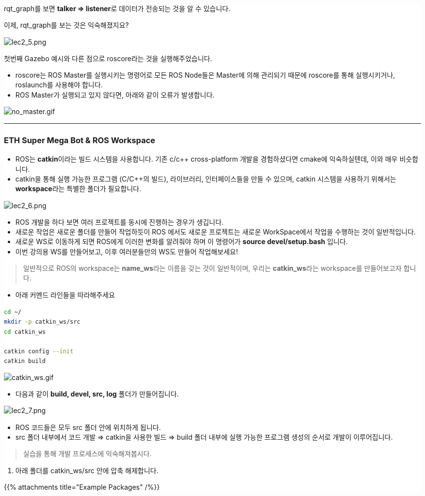 rqt_graph를 보면 **talker ⇒ listener**로 데이터가 전송되는 것을 알 수 있습니다.

이제, rqt_graph를 보는 것은 익숙해졌지요?

![lec2_5.png](/kr/ros_basic_noetic/images3/lec2_5.png)

첫번째 Gazebo 예시와 다른 점으로 roscore라는 것을 실행해주었습니다.

- roscore는 ROS Master를 실행시키는 명령어로 모든 ROS Node들은 Master에 의해 관리되기 때문에 roscore를 통해 실행시키거나, roslaunch를 사용해야 합니다.
- ROS Master가 실행되고 있지 않다면, 아래와 같이 오류가 발생합니다.

![no_master.gif](/kr/ros_basic_noetic/images3/no_master.gif?height=400px)

---

### ETH Super Mega Bot & ROS Workspace

- ROS는 **catkin**이라는 빌드 시스템을 사용합니다. 기존 c/c++ cross-platform 개발을 경험하셨다면 cmake에 익숙하실텐데, 이와 매우 비슷합니다.
- catkin을 통해 실행 가능한 프로그램 (C/C++의 빌드), 라이브러리, 인터페이스들을 만들 수 있으며, catkin 시스템을 사용하기 위해서는 **workspace**라는 특별한 폴더가 필요합니다.

![lec2_6.png](/kr/ros_basic_noetic/images3/lec2_6.png?height=150px)

- ROS 개발을 하다 보면 여러 프로젝트를 동시에 진행하는 경우가 생깁니다.
- 새로운 작업은 새로운 폴더를 만들어 작업하듯이 ROS 에서도 새로운 프로젝트는 새로운 WorkSpace에서 작업을 수행하는 것이 일반적입니다.
- 새로운 WS로 이동하게 되면 ROS에게 이러한 변화를 알려줘야 하며 이 명령어가 **source devel/setup.bash** 입니다.
- 이번 강의용 WS를 만들어보고, 이후 여러분들만의 WS도 만들어 작업해보세요!

> 일반적으로 ROS의 workspace는 **name_ws**라는 이름을 갖는 것이 일반적이며, 우리는 **catkin_ws**라는 workspace를 만들어보고자 합니다.

- 아래 커멘드 라인들을 따라해주세요

```bash
cd ~/
mkdir -p catkin_ws/src
cd catkin_ws

catkin config --init
catkin build
```

![catkin_ws.gif](/kr/ros_basic_noetic/images3/catkin_ws.gif?height=350px)

- 다음과 같이 **build, devel, src, log** 폴더가 만들어집니다.

![lec2_7.png](/kr/ros_basic_noetic/images3/lec2_7.png?height=200px)

- ROS 코드들은 모두 src 폴더 안에 위치하게 됩니다.
- src 폴더 내부에서 코드 개발 ⇒ catkin을 사용한 빌드 ⇒ build 폴더 내부에 실행 가능한 프로그램 생성의 순서로 개발이 이루어집니다.

> 실습을 통해 개발 프로세스에 익숙해져봅시다.

1. 아래 폴더를 catkin_ws/src 안에 압축 해제합니다.

{{% attachments title="Example Packages" /%}}
